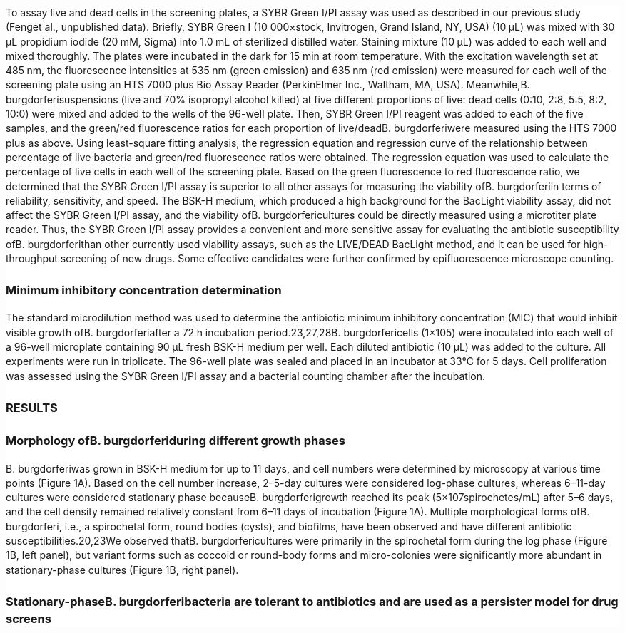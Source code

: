 To assay live and dead cells in the screening plates, a SYBR Green I/PI assay was used as described in our previous study (Fenget al., unpublished data). Briefly, SYBR Green I (10 000×stock, Invitrogen, Grand Island, NY, USA) (10 µL) was mixed with 30 µL propidium iodide (20 mM, Sigma) into 1.0 mL of sterilized distilled water. Staining mixture (10 µL) was added to each well and mixed thoroughly. The plates were incubated in the dark for 15 min at room temperature. With the excitation wavelength set at 485 nm, the fluorescence intensities at 535 nm (green emission) and 635 nm (red emission) were measured for each well of the screening plate using an HTS 7000 plus Bio Assay Reader (PerkinElmer Inc., Waltham, MA, USA). Meanwhile,B. burgdorferisuspensions (live and 70% isopropyl alcohol killed) at five different proportions of live: dead cells (0:10, 2:8, 5:5, 8:2, 10:0) were mixed and added to the wells of the 96-well plate. Then, SYBR Green I/PI reagent was added to each of the five samples, and the green/red fluorescence ratios for each proportion of live/deadB. burgdorferiwere measured using the HTS 7000 plus as above. Using least-square fitting analysis, the regression equation and regression curve of the relationship between percentage of live bacteria and green/red fluorescence ratios were obtained. The regression equation was used to calculate the percentage of live cells in each well of the screening plate. Based on the green fluorescence to red fluorescence ratio, we determined that the SYBR Green I/PI assay is superior to all other assays for measuring the viability ofB. burgdorferiin terms of reliability, sensitivity, and speed. The BSK-H medium, which produced a high background for the BacLight viability assay, did not affect the SYBR Green I/PI assay, and the viability ofB. burgdorfericultures could be directly measured using a microtiter plate reader. Thus, the SYBR Green I/PI assay provides a convenient and more sensitive assay for evaluating the antibiotic susceptibility ofB. burgdorferithan other currently used viability assays, such as the LIVE/DEAD BacLight method, and it can be used for high-throughput screening of new drugs. Some effective candidates were further confirmed by epifluorescence microscope counting.

### Minimum inhibitory concentration determination

The standard microdilution method was used to determine the antibiotic minimum inhibitory concentration (MIC) that would inhibit visible growth ofB. burgdorferiafter a 72 h incubation period.23,27,28B. burgdorfericells (1×105) were inoculated into each well of a 96-well microplate containing 90 µL fresh BSK-H medium per well. Each diluted antibiotic (10 µL) was added to the culture. All experiments were run in triplicate. The 96-well plate was sealed and placed in an incubator at 33°C for 5 days. Cell proliferation was assessed using the SYBR Green I/PI assay and a bacterial counting chamber after the incubation.

### RESULTS

### Morphology ofB. burgdorferiduring different growth phases

B. burgdorferiwas grown in BSK-H medium for up to 11 days, and cell numbers were determined by microscopy at various time points (Figure 1A). Based on the cell number increase, 2–5-day cultures were considered log-phase cultures, whereas 6–11-day cultures were considered stationary phase becauseB. burgdorferigrowth reached its peak (5×107spirochetes/mL) after 5–6 days, and the cell density remained relatively constant from 6–11 days of incubation (Figure 1A). Multiple morphological forms ofB. burgdorferi, i.e., a spirochetal form, round bodies (cysts), and biofilms, have been observed and have different antibiotic susceptibilities.20,23We observed thatB. burgdorfericultures were primarily in the spirochetal form during the log phase (Figure 1B, left panel), but variant forms such as coccoid or round-body forms and micro-colonies were significantly more abundant in stationary-phase cultures (Figure 1B, right panel).

### Stationary-phaseB. burgdorferibacteria are tolerant to antibiotics and are used as a persister model for drug screens
